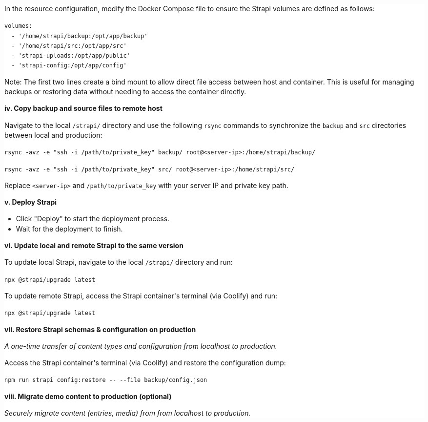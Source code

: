 In the resource configuration, modify the Docker Compose file to ensure the Strapi volumes are defined as follows:

```
volumes:
  - '/home/strapi/backup:/opt/app/backup'
  - '/home/strapi/src:/opt/app/src'
  - 'strapi-uploads:/opt/app/public'
  - 'strapi-config:/opt/app/config'
```

Note: The first two lines create a bind mount to allow direct file access between host and container. This is useful for managing backups or restoring data without needing to access the container directly.

**iv. Copy backup and source files to remote host**

Navigate to the local `/strapi/` directory and use the following `rsync` commands to synchronize the `backup` and `src` directories between local and production:

```
rsync -avz -e "ssh -i /path/to/private_key" backup/ root@<server-ip>:/home/strapi/backup/
```
```
rsync -avz -e "ssh -i /path/to/private_key" src/ root@<server-ip>:/home/strapi/src/
```

Replace `<server-ip>` and `/path/to/private_key` with your server IP and private key path.

**v. Deploy Strapi**

- Click "Deploy" to start the deployment process.
- Wait for the deployment to finish.

**vi. Update local and remote Strapi to the same version**

To update local Strapi, navigate to the local `/strapi/` directory and run:

```
npx @strapi/upgrade latest
```

To update remote Strapi, access the Strapi container's terminal (via Coolify) and run:

```
npx @strapi/upgrade latest
```

**vii. Restore Strapi schemas & configuration on production**

*A one-time transfer of content types and configuration from localhost to production.*

Access the Strapi container's terminal (via Coolify) and restore the configuration dump:

```
npm run strapi config:restore -- --file backup/config.json
```

**viii. Migrate demo content to production (optional)**

*Securely migrate content (entries, media) from from localhost to production.*
